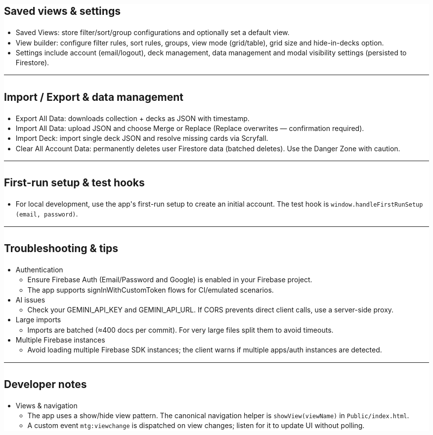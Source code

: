 
## Saved views & settings

- Saved Views: store filter/sort/group configurations and optionally set a default view.
- View builder: configure filter rules, sort rules, groups, view mode (grid/table), grid size and hide-in-decks option.
- Settings include account (email/logout), deck management, data management and modal visibility settings (persisted to Firestore).

---

## Import / Export & data management

- Export All Data: downloads collection + decks as JSON with timestamp.
- Import All Data: upload JSON and choose Merge or Replace (Replace overwrites — confirmation required).
- Import Deck: import single deck JSON and resolve missing cards via Scryfall.
- Clear All Account Data: permanently deletes user Firestore data (batched deletes). Use the Danger Zone with caution.

---

## First-run setup & test hooks

- For local development, use the app's first-run setup to create an initial account. The test hook is `window.handleFirstRunSetup(email, password)`.

---

## Troubleshooting & tips

- Authentication
	- Ensure Firebase Auth (Email/Password and Google) is enabled in your Firebase project.
	- The app supports signInWithCustomToken flows for CI/emulated scenarios.
- AI issues
	- Check your GEMINI_API_KEY and GEMINI_API_URL. If CORS prevents direct client calls, use a server-side proxy.
- Large imports
	- Imports are batched (≈400 docs per commit). For very large files split them to avoid timeouts.
- Multiple Firebase instances
	- Avoid loading multiple Firebase SDK instances; the client warns if multiple apps/auth instances are detected.

---

## Developer notes

- Views & navigation
	- The app uses a show/hide view pattern. The canonical navigation helper is `showView(viewName)` in `Public/index.html`.
	- A custom event `mtg:viewchange` is dispatched on view changes; listen for it to update UI without polling.
